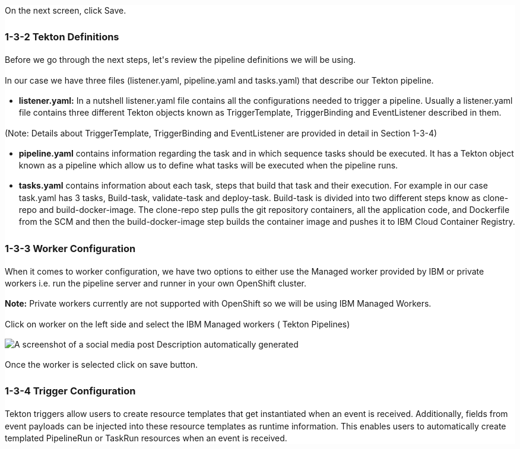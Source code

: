 On the next screen, click Save.

### 1-3-2 Tekton Definitions

Before we go through the next steps, let's review the pipeline
definitions we will be using.

In our case we have three files (listener.yaml, pipeline.yaml and
tasks.yaml) that describe our Tekton pipeline.

-   **listener.yaml:** In a nutshell listener.yaml file contains all the
    configurations needed to trigger a pipeline. Usually a listener.yaml
    file contains three different Tekton objects known as
    TriggerTemplate, TriggerBinding and EventListener described in them.

(Note: Details about TriggerTemplate, TriggerBinding and EventListener
are provided in detail in Section 1-3-4)

-   **pipeline.yaml** contains information regarding the task and in
    which sequence tasks should be executed. It has a Tekton object
    known as a pipeline which allow us to define what tasks will be
    executed when the pipeline runs.

-   **tasks.yaml** contains information about each task, steps that
    build that task and their execution. For example in our case
    task.yaml has 3 tasks, Build-task, validate-task and deploy-task.
    Build-task is divided into two different steps know as clone-repo
    and build-docker-image. The clone-repo step pulls the git repository
    containers, all the application code, and Dockerfile from the SCM
    and then the build-docker-image step builds the container image and
    pushes it to IBM Cloud Container Registry.

### 1-3-3 Worker Configuration

When it comes to worker configuration, we have two options to either use
the Managed worker provided by IBM or private workers i.e. run the
pipeline server and runner in your own OpenShift cluster.

**Note:** Private workers currently are not supported with OpenShift so
we will be using IBM Managed Workers.

Click on worker on the left side and select the IBM Managed workers (
Tekton Pipelines)

![A screenshot of a social media post Description automatically
generated](.//media/image15.png)

Once the worker is selected click on save button.

### 

### 1-3-4 Trigger Configuration

Tekton triggers allow users to create resource templates that get
instantiated when an event is received. Additionally, fields from event
payloads can be injected into these resource templates as runtime
information. This enables users to automatically create templated
PipelineRun or TaskRun resources when an event is received.
